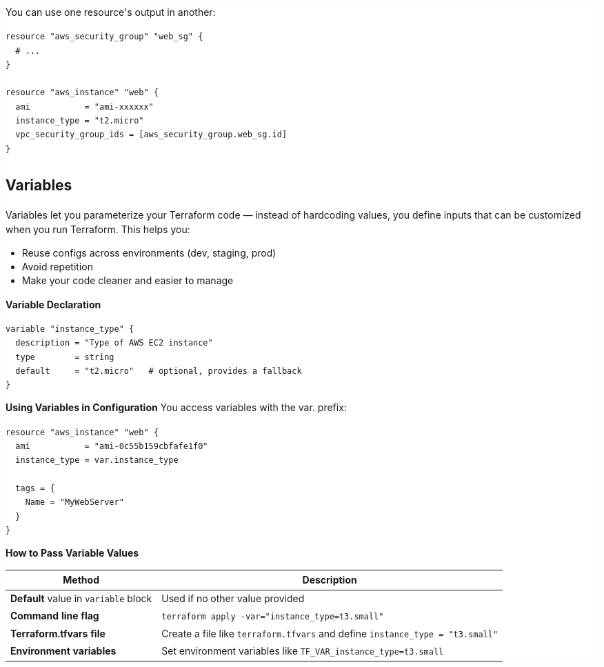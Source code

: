 You can use one resource's output in another:

```
resource "aws_security_group" "web_sg" {
  # ...
}

resource "aws_instance" "web" {
  ami           = "ami-xxxxxx"
  instance_type = "t2.micro"
  vpc_security_group_ids = [aws_security_group.web_sg.id]
}

```

## Variables

Variables let you parameterize your Terraform code — instead of hardcoding values, you define inputs that can be customized when you run Terraform.
This helps you:
- Reuse configs across environments (dev, staging, prod)
- Avoid repetition
- Make your code cleaner and easier to manage

**Variable Declaration**

```
variable "instance_type" {
  description = "Type of AWS EC2 instance"
  type        = string
  default     = "t2.micro"   # optional, provides a fallback
}
```

**Using Variables in Configuration**
You access variables with the var. prefix:

```
resource "aws_instance" "web" {
  ami           = "ami-0c55b159cbfafe1f0"
  instance_type = var.instance_type

  tags = {
    Name = "MyWebServer"
  }
}

```

**How to Pass Variable Values**

| Method                                | Description                                                                   |
| ------------------------------------- | ----------------------------------------------------------------------------- |
| **Default** value in `variable` block | Used if no other value provided                                               |
| **Command line flag**                 | `terraform apply -var="instance_type=t3.small"`                               |
| **Terraform.tfvars file**             | Create a file like `terraform.tfvars` and define `instance_type = "t3.small"` |
| **Environment variables**             | Set environment variables like `TF_VAR_instance_type=t3.small`                |
